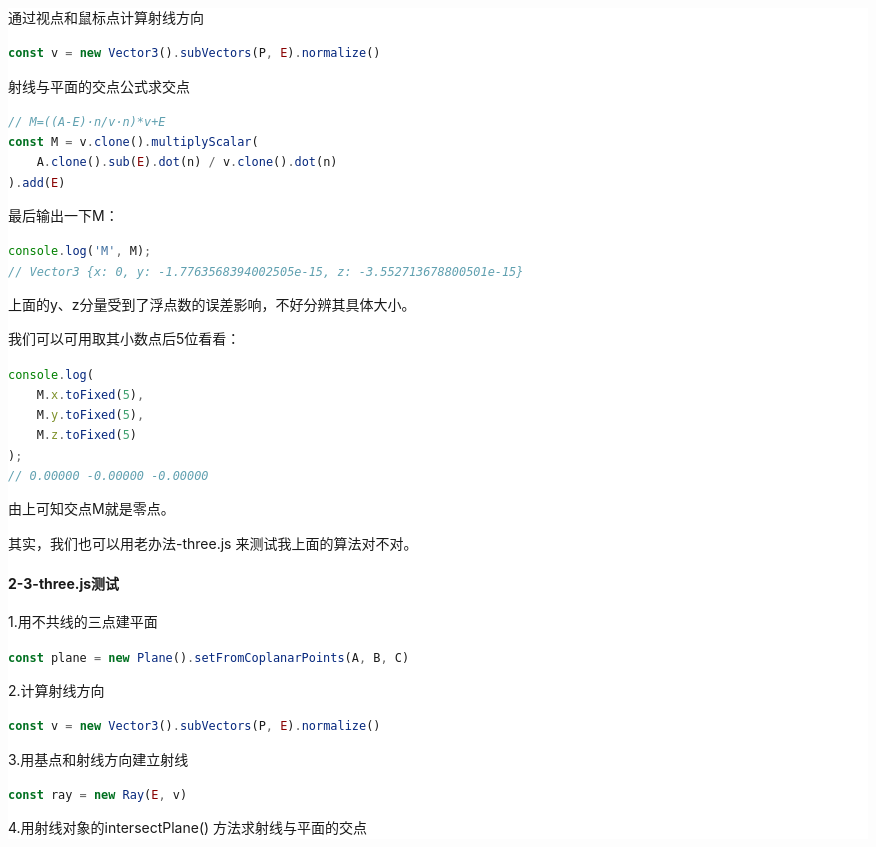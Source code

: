 通过视点和鼠标点计算射线方向

```js
const v = new Vector3().subVectors(P, E).normalize()
```

射线与平面的交点公式求交点

```js
// M=((A-E)·n/v·n)*v+E
const M = v.clone().multiplyScalar(
    A.clone().sub(E).dot(n) / v.clone().dot(n)
).add(E)
```

最后输出一下M：

```js
console.log('M', M);
// Vector3 {x: 0, y: -1.7763568394002505e-15, z: -3.552713678800501e-15}
```

上面的y、z分量受到了浮点数的误差影响，不好分辨其具体大小。

我们可以可用取其小数点后5位看看：

```js
console.log(
    M.x.toFixed(5),
    M.y.toFixed(5),
    M.z.toFixed(5)
);
// 0.00000 -0.00000 -0.00000
```

由上可知交点M就是零点。

其实，我们也可以用老办法-three.js 来测试我上面的算法对不对。



#### 2-3-three.js测试

1.用不共线的三点建平面

```js
const plane = new Plane().setFromCoplanarPoints(A, B, C)
```

2.计算射线方向

```js
const v = new Vector3().subVectors(P, E).normalize()
```

3.用基点和射线方向建立射线

```js
const ray = new Ray(E, v)
```

4.用射线对象的intersectPlane() 方法求射线与平面的交点
